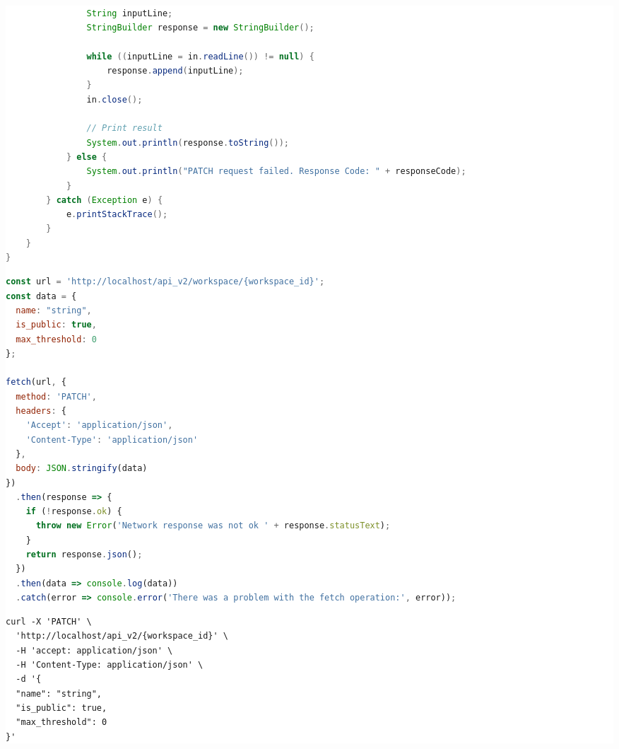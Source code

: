 ```java
                String inputLine;
                StringBuilder response = new StringBuilder();

                while ((inputLine = in.readLine()) != null) {
                    response.append(inputLine);
                }
                in.close();
                
                // Print result
                System.out.println(response.toString());
            } else {
                System.out.println("PATCH request failed. Response Code: " + responseCode);
            }
        } catch (Exception e) {
            e.printStackTrace();
        }
    }
}

```

```javascript
const url = 'http://localhost/api_v2/workspace/{workspace_id}';
const data = {
  name: "string",
  is_public: true,
  max_threshold: 0
};

fetch(url, {
  method: 'PATCH',
  headers: {
    'Accept': 'application/json',
    'Content-Type': 'application/json'
  },
  body: JSON.stringify(data)
})
  .then(response => {
    if (!response.ok) {
      throw new Error('Network response was not ok ' + response.statusText);
    }
    return response.json();
  })
  .then(data => console.log(data))
  .catch(error => console.error('There was a problem with the fetch operation:', error));

```

```shell
curl -X 'PATCH' \
  'http://localhost/api_v2/{workspace_id}' \
  -H 'accept: application/json' \
  -H 'Content-Type: application/json' \
  -d '{
  "name": "string",
  "is_public": true,
  "max_threshold": 0
}'
```

